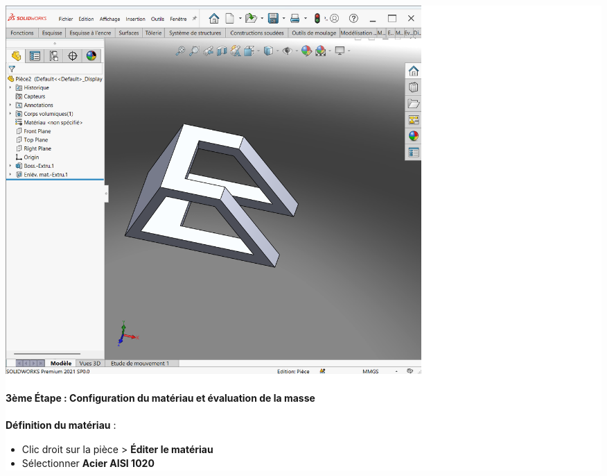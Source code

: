   <img src="./Images/105.png" alt="Image 1" width="600">

#### 3ème Étape : Configuration du matériau et évaluation de la masse

**Définition du matériau** :

- Clic droit sur la pièce > **Éditer le matériau**  
- Sélectionner **Acier AISI 1020**
</p>
<p align="center">